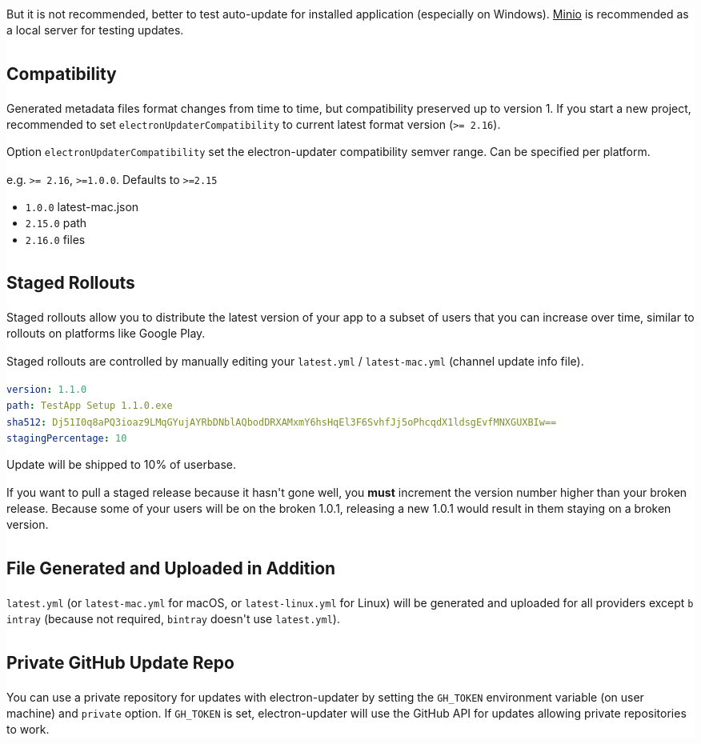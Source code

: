But it is not recommended, better to test auto-update for installed application (especially on Windows). [Minio](https://github.com/electron-userland/electron-builder/issues/3053#issuecomment-401001573) is recommended as a local server for testing updates.

## Compatibility

Generated metadata files format changes from time to time, but compatibility preserved up to version 1. If you start a new project, recommended to set `electronUpdaterCompatibility` to current latest format version (`>= 2.16`).

Option `electronUpdaterCompatibility` set the electron-updater compatibility semver range. Can be specified per platform.

e.g. `>= 2.16`, `>=1.0.0`. Defaults to `>=2.15`

* `1.0.0` latest-mac.json
* `2.15.0` path
* `2.16.0` files

## Staged Rollouts

Staged rollouts allow you to distribute the latest version of your app to a subset of users that you can increase over time, similar to rollouts on platforms like Google Play.

Staged rollouts are controlled by manually editing your `latest.yml` / `latest-mac.yml` (channel update info file).

```yml
version: 1.1.0
path: TestApp Setup 1.1.0.exe
sha512: Dj51I0q8aPQ3ioaz9LMqGYujAYRbDNblAQbodDRXAMxmY6hsHqEl3F6SvhfJj5oPhcqdX1ldsgEvfMNXGUXBIw==
stagingPercentage: 10
```

Update will be shipped to 10% of userbase.

If you want to pull a staged release because it hasn't gone well, you **must** increment the version number higher than your broken release.
Because some of your users will be on the broken 1.0.1, releasing a new 1.0.1 would result in them staying on a broken version.

## File Generated and Uploaded in Addition

`latest.yml` (or `latest-mac.yml` for macOS, or `latest-linux.yml` for Linux) will be generated and uploaded for all providers except `bintray` (because not required, `bintray` doesn't use `latest.yml`).

## Private GitHub Update Repo

You can use a private repository for updates with electron-updater by setting the `GH_TOKEN` environment variable (on user machine) and `private` option.
If `GH_TOKEN` is set, electron-updater will use the GitHub API for updates allowing private repositories to work.
